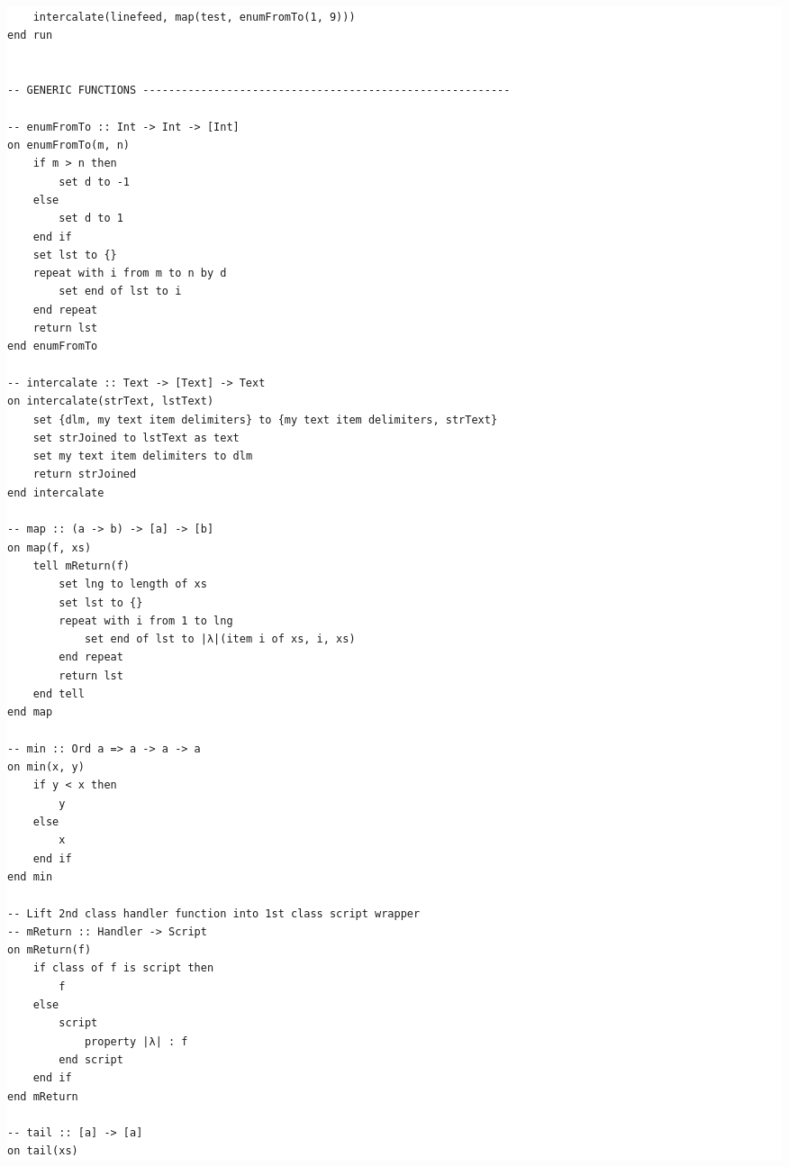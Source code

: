 ```AppleScript
    intercalate(linefeed, map(test, enumFromTo(1, 9)))
end run


-- GENERIC FUNCTIONS ---------------------------------------------------------

-- enumFromTo :: Int -> Int -> [Int]
on enumFromTo(m, n)
    if m > n then
        set d to -1
    else
        set d to 1
    end if
    set lst to {}
    repeat with i from m to n by d
        set end of lst to i
    end repeat
    return lst
end enumFromTo

-- intercalate :: Text -> [Text] -> Text
on intercalate(strText, lstText)
    set {dlm, my text item delimiters} to {my text item delimiters, strText}
    set strJoined to lstText as text
    set my text item delimiters to dlm
    return strJoined
end intercalate

-- map :: (a -> b) -> [a] -> [b]
on map(f, xs)
    tell mReturn(f)
        set lng to length of xs
        set lst to {}
        repeat with i from 1 to lng
            set end of lst to |λ|(item i of xs, i, xs)
        end repeat
        return lst
    end tell
end map

-- min :: Ord a => a -> a -> a
on min(x, y)
    if y < x then
        y
    else
        x
    end if
end min

-- Lift 2nd class handler function into 1st class script wrapper
-- mReturn :: Handler -> Script
on mReturn(f)
    if class of f is script then
        f
    else
        script
            property |λ| : f
        end script
    end if
end mReturn

-- tail :: [a] -> [a]
on tail(xs)
```